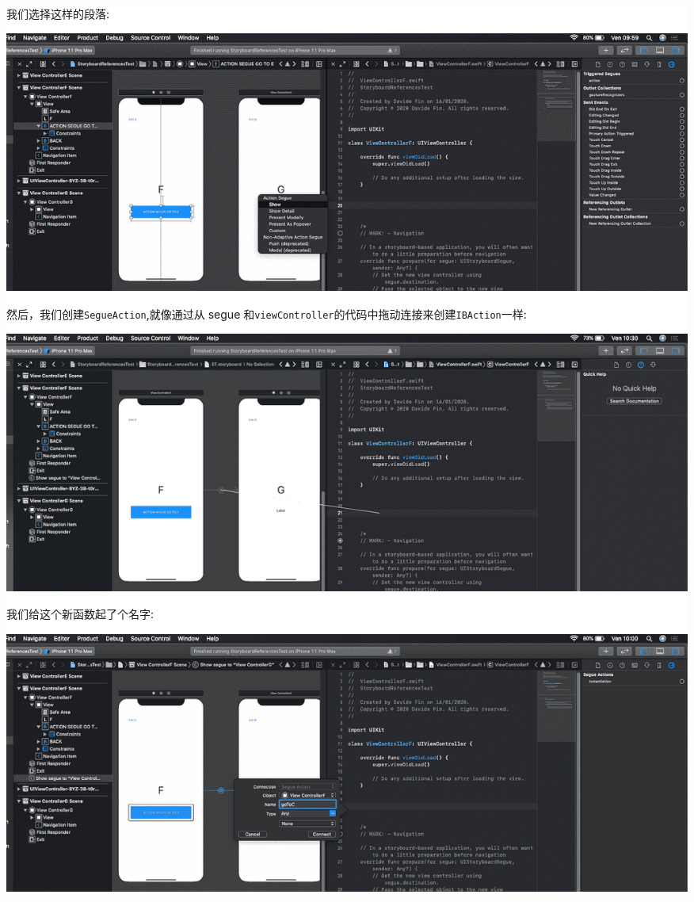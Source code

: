 我们选择这样的段落:

![](img/9aa6d642494c20bb480b32aebbc468a3.png)

然后，我们创建`SegueAction`,就像通过从 segue 和`viewController`的代码中拖动连接来创建`IBAction`一样:

![](img/83e04edda7328bb8040ea6597ee8f257.png)

我们给这个新函数起了个名字:

![](img/36d8d41df49b403ccd779834a3c4a19f.png)
